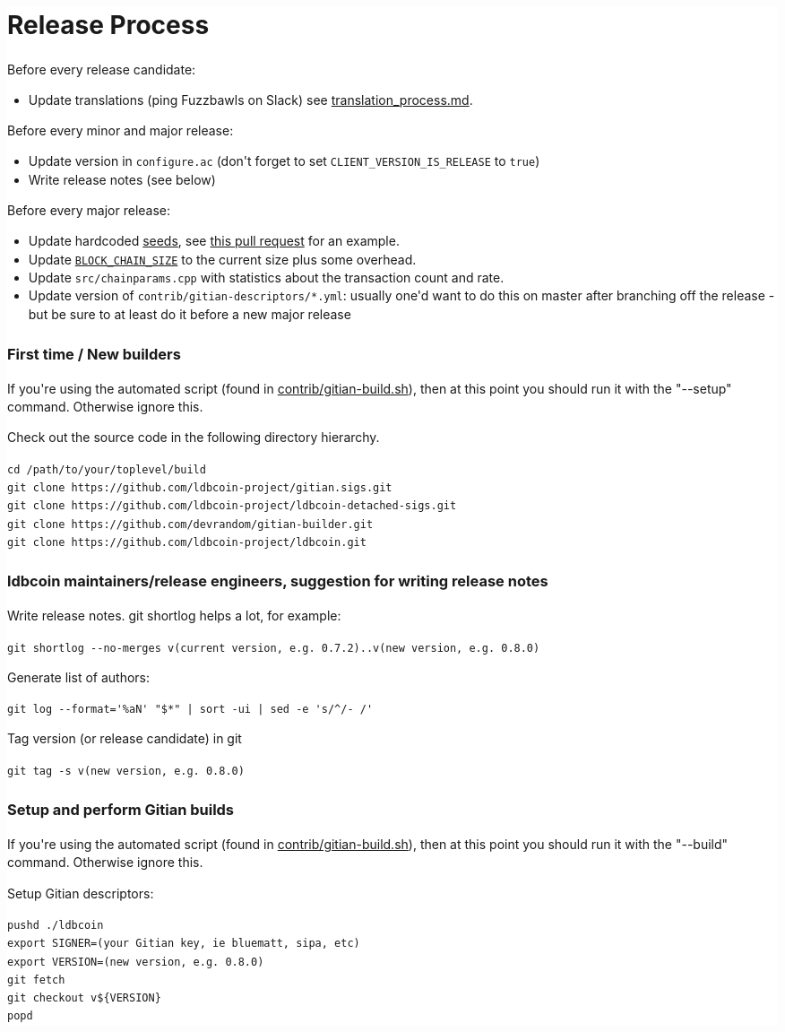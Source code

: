 Release Process
====================

Before every release candidate:

* Update translations (ping Fuzzbawls on Slack) see [translation_process.md](https://github.com/ldbcoin-Core/ldbcoin/blob/master/doc/translation_process.md#synchronising-translations).

Before every minor and major release:

* Update version in `configure.ac` (don't forget to set `CLIENT_VERSION_IS_RELEASE` to `true`)
* Write release notes (see below)

Before every major release:

* Update hardcoded [seeds](/contrib/seeds/README.md), see [this pull request](https://github.com/bitcoin/bitcoin/pull/7415) for an example.
* Update [`BLOCK_CHAIN_SIZE`](/src/qt/intro.cpp) to the current size plus some overhead.
* Update `src/chainparams.cpp` with statistics about the transaction count and rate.
* Update version of `contrib/gitian-descriptors/*.yml`: usually one'd want to do this on master after branching off the release - but be sure to at least do it before a new major release

### First time / New builders

If you're using the automated script (found in [contrib/gitian-build.sh](/contrib/gitian-build.sh)), then at this point you should run it with the "--setup" command. Otherwise ignore this.

Check out the source code in the following directory hierarchy.

    cd /path/to/your/toplevel/build
    git clone https://github.com/ldbcoin-project/gitian.sigs.git
    git clone https://github.com/ldbcoin-project/ldbcoin-detached-sigs.git
    git clone https://github.com/devrandom/gitian-builder.git
    git clone https://github.com/ldbcoin-project/ldbcoin.git

### ldbcoin maintainers/release engineers, suggestion for writing release notes

Write release notes. git shortlog helps a lot, for example:

    git shortlog --no-merges v(current version, e.g. 0.7.2)..v(new version, e.g. 0.8.0)


Generate list of authors:

    git log --format='%aN' "$*" | sort -ui | sed -e 's/^/- /'

Tag version (or release candidate) in git

    git tag -s v(new version, e.g. 0.8.0)

### Setup and perform Gitian builds

If you're using the automated script (found in [contrib/gitian-build.sh](/contrib/gitian-build.sh)), then at this point you should run it with the "--build" command. Otherwise ignore this.

Setup Gitian descriptors:

    pushd ./ldbcoin
    export SIGNER=(your Gitian key, ie bluematt, sipa, etc)
    export VERSION=(new version, e.g. 0.8.0)
    git fetch
    git checkout v${VERSION}
    popd
